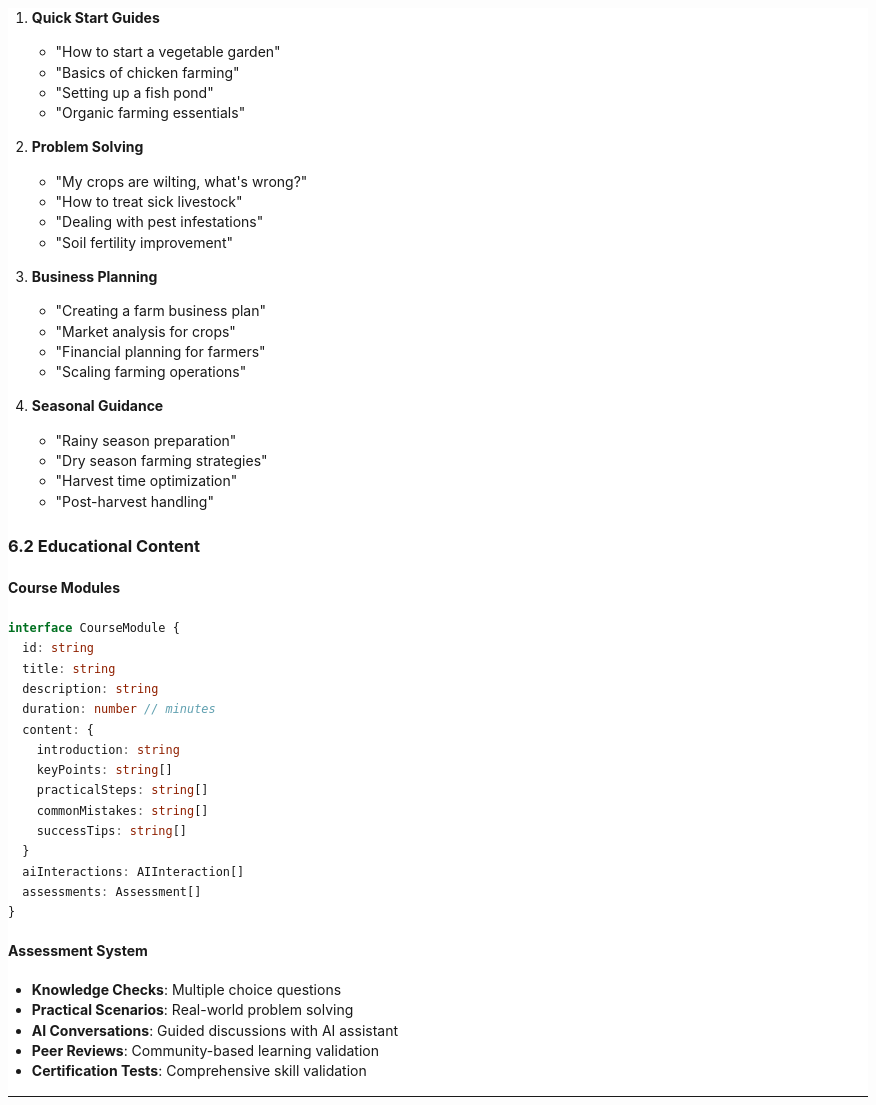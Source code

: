 1. **Quick Start Guides**
   - "How to start a vegetable garden"
   - "Basics of chicken farming"
   - "Setting up a fish pond"
   - "Organic farming essentials"

2. **Problem Solving**
   - "My crops are wilting, what's wrong?"
   - "How to treat sick livestock"
   - "Dealing with pest infestations"
   - "Soil fertility improvement"

3. **Business Planning**
   - "Creating a farm business plan"
   - "Market analysis for crops"
   - "Financial planning for farmers"
   - "Scaling farming operations"

4. **Seasonal Guidance**
   - "Rainy season preparation"
   - "Dry season farming strategies"
   - "Harvest time optimization"
   - "Post-harvest handling"

### 6.2 Educational Content

#### Course Modules
```typescript
interface CourseModule {
  id: string
  title: string
  description: string
  duration: number // minutes
  content: {
    introduction: string
    keyPoints: string[]
    practicalSteps: string[]
    commonMistakes: string[]
    successTips: string[]
  }
  aiInteractions: AIInteraction[]
  assessments: Assessment[]
}
```

#### Assessment System
- **Knowledge Checks**: Multiple choice questions
- **Practical Scenarios**: Real-world problem solving
- **AI Conversations**: Guided discussions with AI assistant
- **Peer Reviews**: Community-based learning validation
- **Certification Tests**: Comprehensive skill validation

---
